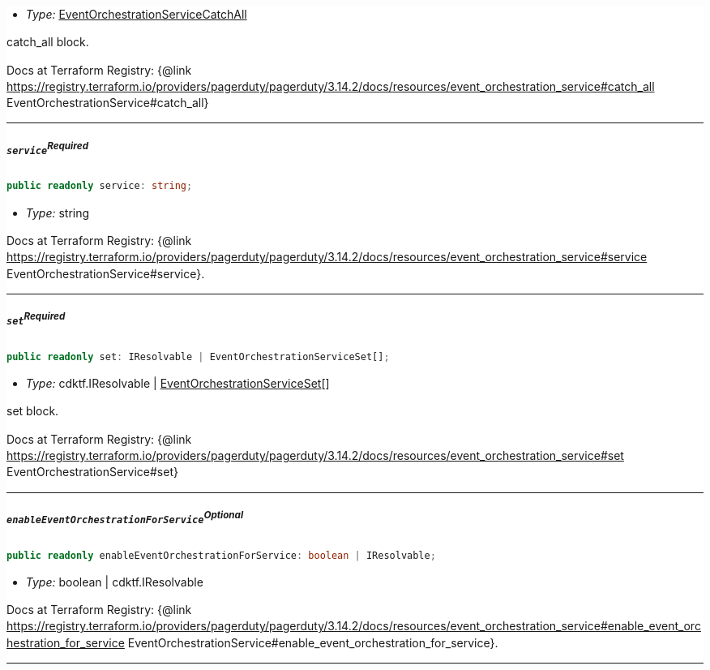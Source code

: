 - *Type:* <a href="#@cdktf/provider-pagerduty.eventOrchestrationService.EventOrchestrationServiceCatchAll">EventOrchestrationServiceCatchAll</a>

catch_all block.

Docs at Terraform Registry: {@link https://registry.terraform.io/providers/pagerduty/pagerduty/3.14.2/docs/resources/event_orchestration_service#catch_all EventOrchestrationService#catch_all}

---

##### `service`<sup>Required</sup> <a name="service" id="@cdktf/provider-pagerduty.eventOrchestrationService.EventOrchestrationServiceConfig.property.service"></a>

```typescript
public readonly service: string;
```

- *Type:* string

Docs at Terraform Registry: {@link https://registry.terraform.io/providers/pagerduty/pagerduty/3.14.2/docs/resources/event_orchestration_service#service EventOrchestrationService#service}.

---

##### `set`<sup>Required</sup> <a name="set" id="@cdktf/provider-pagerduty.eventOrchestrationService.EventOrchestrationServiceConfig.property.set"></a>

```typescript
public readonly set: IResolvable | EventOrchestrationServiceSet[];
```

- *Type:* cdktf.IResolvable | <a href="#@cdktf/provider-pagerduty.eventOrchestrationService.EventOrchestrationServiceSet">EventOrchestrationServiceSet</a>[]

set block.

Docs at Terraform Registry: {@link https://registry.terraform.io/providers/pagerduty/pagerduty/3.14.2/docs/resources/event_orchestration_service#set EventOrchestrationService#set}

---

##### `enableEventOrchestrationForService`<sup>Optional</sup> <a name="enableEventOrchestrationForService" id="@cdktf/provider-pagerduty.eventOrchestrationService.EventOrchestrationServiceConfig.property.enableEventOrchestrationForService"></a>

```typescript
public readonly enableEventOrchestrationForService: boolean | IResolvable;
```

- *Type:* boolean | cdktf.IResolvable

Docs at Terraform Registry: {@link https://registry.terraform.io/providers/pagerduty/pagerduty/3.14.2/docs/resources/event_orchestration_service#enable_event_orchestration_for_service EventOrchestrationService#enable_event_orchestration_for_service}.

---